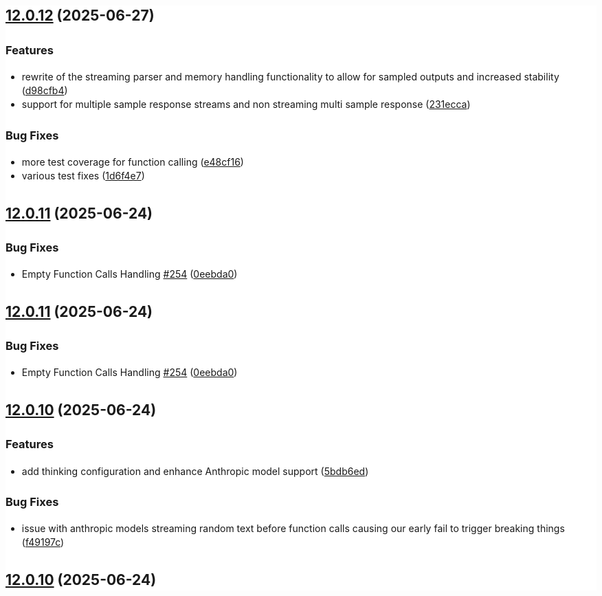 ## [12.0.12](https://github.com/ax-llm/ax/compare/12.0.10...12.0.11) (2025-06-27)

### Features

* rewrite of the streaming parser and memory handling functionality to allow for  sampled outputs and increased stability ([d98cfb4](https://github.com/ax-llm/ax/commit/d98cfb4a7c1efa823985045d44013aaad71798d3))
* support for multiple sample response streams and non streaming multi sample response ([231ecca](https://github.com/ax-llm/ax/commit/231ecca988907809f6b7de8e691ced518bc0cf0d))

### Bug Fixes

* more test coverage for function calling ([e48cf16](https://github.com/ax-llm/ax/commit/e48cf1667bd05e3d26b97cacdc2b914e1771b05c))
* various test fixes ([1d6f4e7](https://github.com/ax-llm/ax/commit/1d6f4e71cbb0f3172edff38d65cea5968046923d))
## [12.0.11](https://github.com/ax-llm/ax/compare/12.0.10...12.0.11) (2025-06-24)

### Bug Fixes

* Empty Function Calls Handling [#254](https://github.com/ax-llm/ax/issues/254) ([0eebda0](https://github.com/ax-llm/ax/commit/0eebda0a3224790199b57668d419e4c194c6538b))

## [12.0.11](https://github.com/ax-llm/ax/compare/12.0.9...12.0.10) (2025-06-24)

### Bug Fixes

* Empty Function Calls Handling [#254](https://github.com/ax-llm/ax/issues/254) ([0eebda0](https://github.com/ax-llm/ax/commit/0eebda0a3224790199b57668d419e4c194c6538b))
## [12.0.10](https://github.com/ax-llm/ax/compare/12.0.9...12.0.10) (2025-06-24)

### Features

* add thinking configuration and enhance Anthropic model support ([5bdb6ed](https://github.com/ax-llm/ax/commit/5bdb6ed169117e501b11541d47db7c863e3bc491))

### Bug Fixes

* issue with anthropic models streaming random text before function calls causing our early fail to trigger breaking things ([f49197c](https://github.com/ax-llm/ax/commit/f49197cf1cb2ca3c843754ae5599fd0aee8f9687))

## [12.0.10](https://github.com/ax-llm/ax/compare/12.0.8...12.0.9) (2025-06-24)
